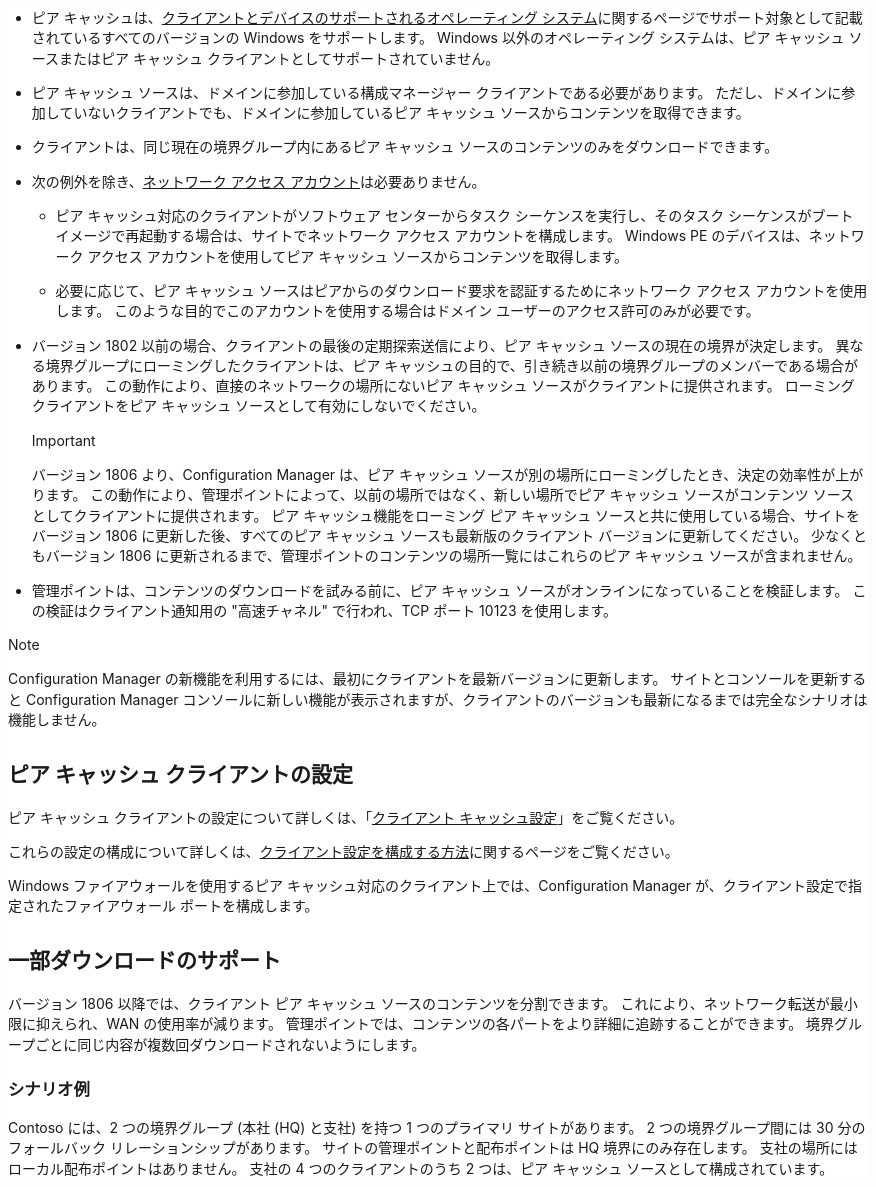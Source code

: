 - ピア キャッシュは、[クライアントとデバイスのサポートされるオペレーティング システム](/sccm/core/plan-design/configs/supported-operating-systems-for-clients-and-devices)に関するページでサポート対象として記載されているすべてのバージョンの Windows をサポートします。 Windows 以外のオペレーティング システムは、ピア キャッシュ ソースまたはピア キャッシュ クライアントとしてサポートされていません。  

- ピア キャッシュ ソースは、ドメインに参加している構成マネージャー クライアントである必要があります。 ただし、ドメインに参加していないクライアントでも、ドメインに参加しているピア キャッシュ ソースからコンテンツを取得できます。  

- クライアントは、同じ現在の境界グループ内にあるピア キャッシュ ソースのコンテンツのみをダウンロードできます。  

- 次の例外を除き、[ネットワーク アクセス アカウント](/sccm/core/plan-design/hierarchy/manage-accounts-to-access-content#a-namebkmknaaa-network-access-account)は必要ありません。  

    - ピア キャッシュ対応のクライアントがソフトウェア センターからタスク シーケンスを実行し、そのタスク シーケンスがブート イメージで再起動する場合は、サイトでネットワーク アクセス アカウントを構成します。 Windows PE のデバイスは、ネットワーク アクセス アカウントを使用してピア キャッシュ ソースからコンテンツを取得します。  

    - 必要に応じて、ピア キャッシュ ソースはピアからのダウンロード要求を認証するためにネットワーク アクセス アカウントを使用します。 このような目的でこのアカウントを使用する場合はドメイン ユーザーのアクセス許可のみが必要です。  

- バージョン 1802 以前の場合、クライアントの最後の定期探索送信により、ピア キャッシュ ソースの現在の境界が決定します。 異なる境界グループにローミングしたクライアントは、ピア キャッシュの目的で、引き続き以前の境界グループのメンバーである場合があります。 この動作により、直接のネットワークの場所にないピア キャッシュ ソースがクライアントに提供されます。 ローミング クライアントをピア キャッシュ ソースとして有効にしないでください。  

    > [!Important]  
    > バージョン 1806 より、Configuration Manager は、ピア キャッシュ ソースが別の場所にローミングしたとき、決定の効率性が上がります。 この動作により、管理ポイントによって、以前の場所ではなく、新しい場所でピア キャッシュ ソースがコンテンツ ソースとしてクライアントに提供されます。 ピア キャッシュ機能をローミング ピア キャッシュ ソースと共に使用している場合、サイトをバージョン 1806 に更新した後、すべてのピア キャッシュ ソースも最新版のクライアント バージョンに更新してください。 少なくともバージョン 1806 に更新されるまで、管理ポイントのコンテンツの場所一覧にはこれらのピア キャッシュ ソースが含まれません。<!--SCCMDocs issue 850-->  

- 管理ポイントは、コンテンツのダウンロードを試みる前に、ピア キャッシュ ソースがオンラインになっていることを検証します。 この検証はクライアント通知用の "高速チャネル" で行われ、TCP ポート 10123 を使用します。  

> [!Note]  
> Configuration Manager の新機能を利用するには、最初にクライアントを最新バージョンに更新します。 サイトとコンソールを更新すると Configuration Manager コンソールに新しい機能が表示されますが、クライアントのバージョンも最新になるまでは完全なシナリオは機能しません。  



## <a name="bkmk_settings"></a> ピア キャッシュ クライアントの設定

ピア キャッシュ クライアントの設定について詳しくは、「[クライアント キャッシュ設定](/sccm/core/clients/deploy/about-client-settings#client-cache-settings)」をご覧ください。 

これらの設定の構成について詳しくは、[クライアント設定を構成する方法](/sccm/core/clients/deploy/configure-client-settings)に関するページをご覧ください。

Windows ファイアウォールを使用するピア キャッシュ対応のクライアント上では、Configuration Manager が、クライアント設定で指定されたファイアウォール ポートを構成します。



## <a name="bkmk_parts"></a> 一部ダウンロードのサポート
 バージョン 1806 以降では、クライアント ピア キャッシュ ソースのコンテンツを分割できます。 これにより、ネットワーク転送が最小限に抑えられ、WAN の使用率が減ります。 管理ポイントでは、コンテンツの各パートをより詳細に追跡することができます。 境界グループごとに同じ内容が複数回ダウンロードされないようにします。 


### <a name="example-scenario"></a>シナリオ例

Contoso には、2 つの境界グループ (本社 (HQ) と支社) を持つ 1 つのプライマリ サイトがあります。 2 つの境界グループ間には 30 分のフォールバック リレーションシップがあります。 サイトの管理ポイントと配布ポイントは HQ 境界にのみ存在します。 支社の場所にはローカル配布ポイントはありません。 支社の 4 つのクライアントのうち 2 つは、ピア キャッシュ ソースとして構成されています。 
